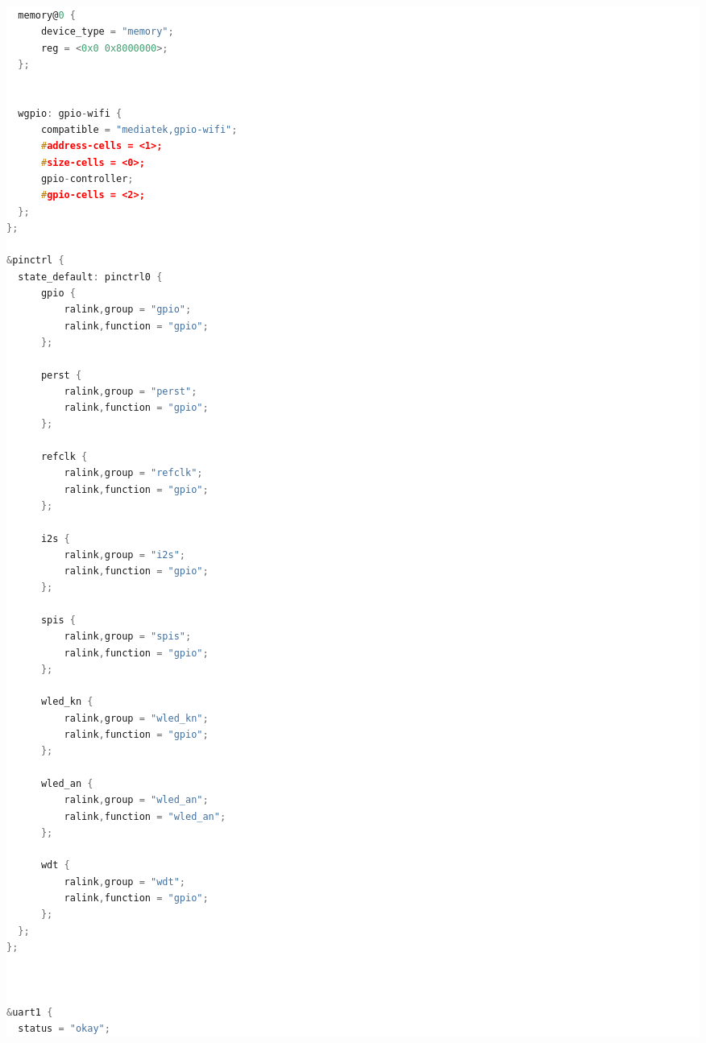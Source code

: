   ```c
  	memory@0 {
  		device_type = "memory";
  		reg = <0x0 0x8000000>;
  	};
  
  
  	wgpio: gpio-wifi {
  		compatible = "mediatek,gpio-wifi";
  		#address-cells = <1>;
  		#size-cells = <0>;
  		gpio-controller;
  		#gpio-cells = <2>;
  	};
  };
  
  &pinctrl {
  	state_default: pinctrl0 {
  		gpio {
  			ralink,group = "gpio";
  			ralink,function = "gpio";
  		};
  
  		perst {
  			ralink,group = "perst";
  			ralink,function = "gpio";
  		};
  
  		refclk {
  			ralink,group = "refclk";
  			ralink,function = "gpio";
  		};
  
  		i2s {
  			ralink,group = "i2s";
  			ralink,function = "gpio";
  		};
  
  		spis {
  			ralink,group = "spis";
  			ralink,function = "gpio";
  		};
  
  		wled_kn {
  			ralink,group = "wled_kn";
  			ralink,function = "gpio";
  		};
  
  		wled_an {
  			ralink,group = "wled_an";
  			ralink,function = "wled_an";
  		};
  
  		wdt {
  			ralink,group = "wdt";
  			ralink,function = "gpio";
  		};
  	};
  };
  
  
  
  &uart1 {
  	status = "okay";
  ```